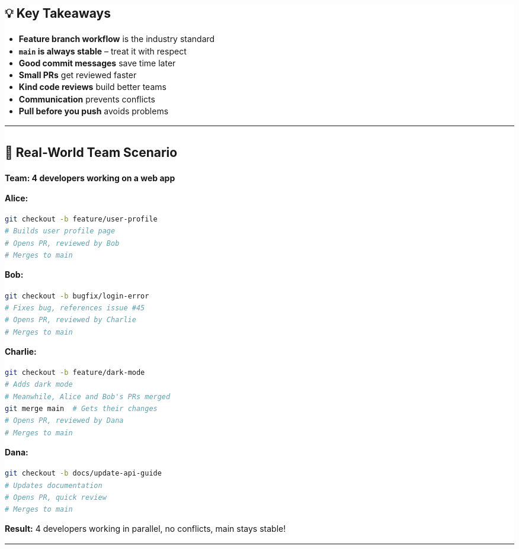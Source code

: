 
## 💡 Key Takeaways

- **Feature branch workflow** is the industry standard
- **`main` is always stable** – treat it with respect
- **Good commit messages** save time later
- **Small PRs** get reviewed faster
- **Kind code reviews** build better teams
- **Communication** prevents conflicts
- **Pull before you push** avoids problems

---

## 🌟 Real-World Team Scenario

**Team: 4 developers working on a web app**

**Alice:**
```bash
git checkout -b feature/user-profile
# Builds user profile page
# Opens PR, reviewed by Bob
# Merges to main
```

**Bob:**
```bash
git checkout -b bugfix/login-error
# Fixes bug, references issue #45
# Opens PR, reviewed by Charlie
# Merges to main
```

**Charlie:**
```bash
git checkout -b feature/dark-mode
# Adds dark mode
# Meanwhile, Alice and Bob's PRs merged
git merge main  # Gets their changes
# Opens PR, reviewed by Dana
# Merges to main
```

**Dana:**
```bash
git checkout -b docs/update-api-guide
# Updates documentation
# Opens PR, quick review
# Merges to main
```

**Result:** 4 developers working in parallel, no conflicts, main stays stable!

---
